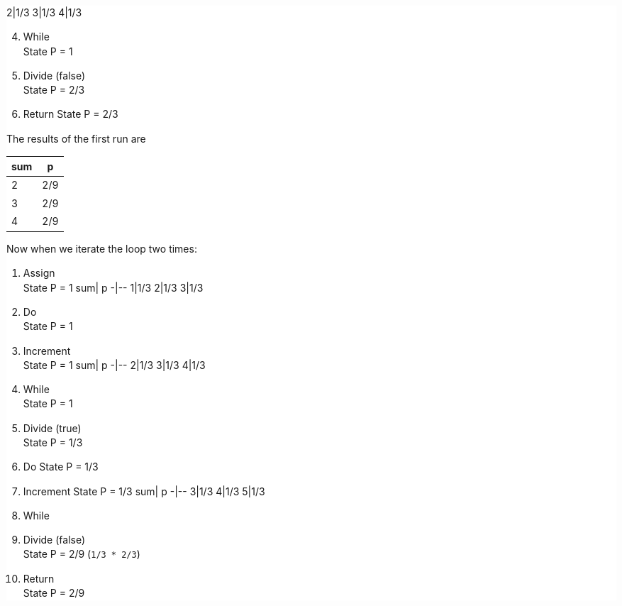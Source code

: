    2|1/3
   3|1/3
   4|1/3

4. While  
   State P = 1
5. Divide (false)  
   State P = 2/3

6. Return
   State P = 2/3

The results of the first run are 

sum|p
-|-
2|2/9
3|2/9
4|2/9

Now when we iterate the loop two times:

1. Assign  
   State P = 1
   sum| p
   -|--
   1|1/3
   2|1/3
   3|1/3
2. Do  
   State P = 1
3. Increment  
   State P = 1
   sum| p
   -|--
   2|1/3
   3|1/3
   4|1/3

4. While  
   State P = 1
5. Divide (true)  
   State P = 1/3

6. Do
   State P = 1/3
7. Increment
   State P = 1/3
   sum| p
   -|--
   3|1/3
   4|1/3
   5|1/3
8. While
9. Divide (false)  
   State P = 2/9 (`1/3 * 2/3`)
10. Return  
    State P = 2/9
